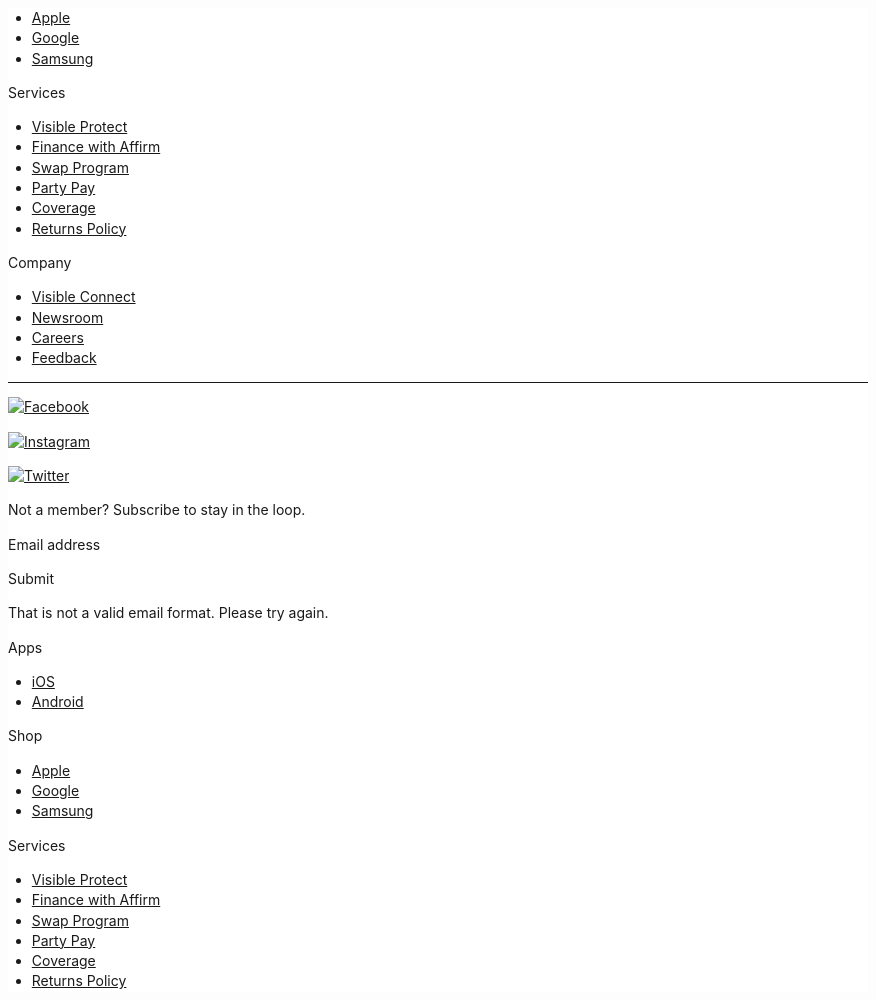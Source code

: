 *   [Apple](https://www.visible.com/apple)
*   [Google](https://www.visible.com/google)
*   [Samsung](https://www.visible.com/samsung)

Services

*   [Visible Protect](https://www.visible.com/visible-protect)
*   [Finance with Affirm](https://www.visible.com/affirm)
*   [Swap Program](https://www.visible.com/swap)
*   [Party Pay](https://www.visible.com/party-pay)
*   [Coverage](https://www.visible.com/coverage)
*   [Returns Policy](https://www.visible.com/returns-policy)

Company

*   [Visible Connect](https://www.visible.com/connect)
*   [Newsroom](https://urldefense.proofpoint.com/v2/url?u=https-3A__www.linkedin.com_company_visible-2Dmobile&d=DwMGaQ&c=udBTRvFvXC5Dhqg7UHpJlPps3mZ3LRxpb6__0PomBTQ&r=_LwHYGczFnL5B_t5z4tDwUS_YSGnJozyVNGQCQgl_4JFhW8pe0PkoxZuCodDoT_9&m=vdEFFawQofU2RQI_ijzKOYwZH2jZpLk5b6jpS60Mszc&s=JzwCm3JsB8X1J3cglZsxNHWzwVq-JHrMAJo_h6C5L2k&e)
*   [Careers](https://www.linkedin.com/company/visible-mobile/)
*   [Feedback](https://www.visible.com/feedback)

* * *

 [![Facebook](/images/FB.svg)](https://www.facebook.com/visiblemobile/) 

 [![Instagram](/images/IG.svg)](https://www.instagram.com/visiblemobile/) 

 [![Twitter](/images/TW.svg)](http://twitter.com/visible) 

Not a member? Subscribe to stay in the loop.

 Email address

Submit

That is not a valid email format. Please try again.

Apps

*   [iOS](https://urldefense.proofpoint.com/v2/url?u=https-3A__itunes.apple.com_us_app_visible-2Dphone-2Dservice_id1367950045-3Fls-3D1-26mt-3D8&d=DwMGaQ&c=udBTRvFvXC5Dhqg7UHpJlPps3mZ3LRxpb6__0PomBTQ&r=_LwHYGczFnL5B_t5z4tDwUS_YSGnJozyVNGQCQgl_4JFhW8pe0PkoxZuCodDoT_9&m=vdEFFawQofU2RQI_ijzKOYwZH2jZpLk5b6jpS60Mszc&s=ju_RYBT71f_5bqYUrXft0dmJ5XspqadDXRDEG70LMk0&e=)
*   [Android](https://urldefense.proofpoint.com/v2/url?u=https-3A__play.google.com_store_apps_details-3Fid-3Dcom.visiblemobile.flagship&d=DwMGaQ&c=udBTRvFvXC5Dhqg7UHpJlPps3mZ3LRxpb6__0PomBTQ&r=_LwHYGczFnL5B_t5z4tDwUS_YSGnJozyVNGQCQgl_4JFhW8pe0PkoxZuCodDoT_9&m=vdEFFawQofU2RQI_ijzKOYwZH2jZpLk5b6jpS60Mszc&s=v5favUBmI7__f4_Ke5XvYmjQwPGchmIH7VnBqR_91UA&e=)

Shop

*   [Apple](https://www.visible.com/apple)
*   [Google](https://www.visible.com/google)
*   [Samsung](https://www.visible.com/samsung)

Services

*   [Visible Protect](https://www.visible.com/visible-protect)
*   [Finance with Affirm](https://www.visible.com/affirm)
*   [Swap Program](https://www.visible.com/swap)
*   [Party Pay](https://www.visible.com/party-pay)
*   [Coverage](https://www.visible.com/coverage)
*   [Returns Policy](https://www.visible.com/returns-policy)
